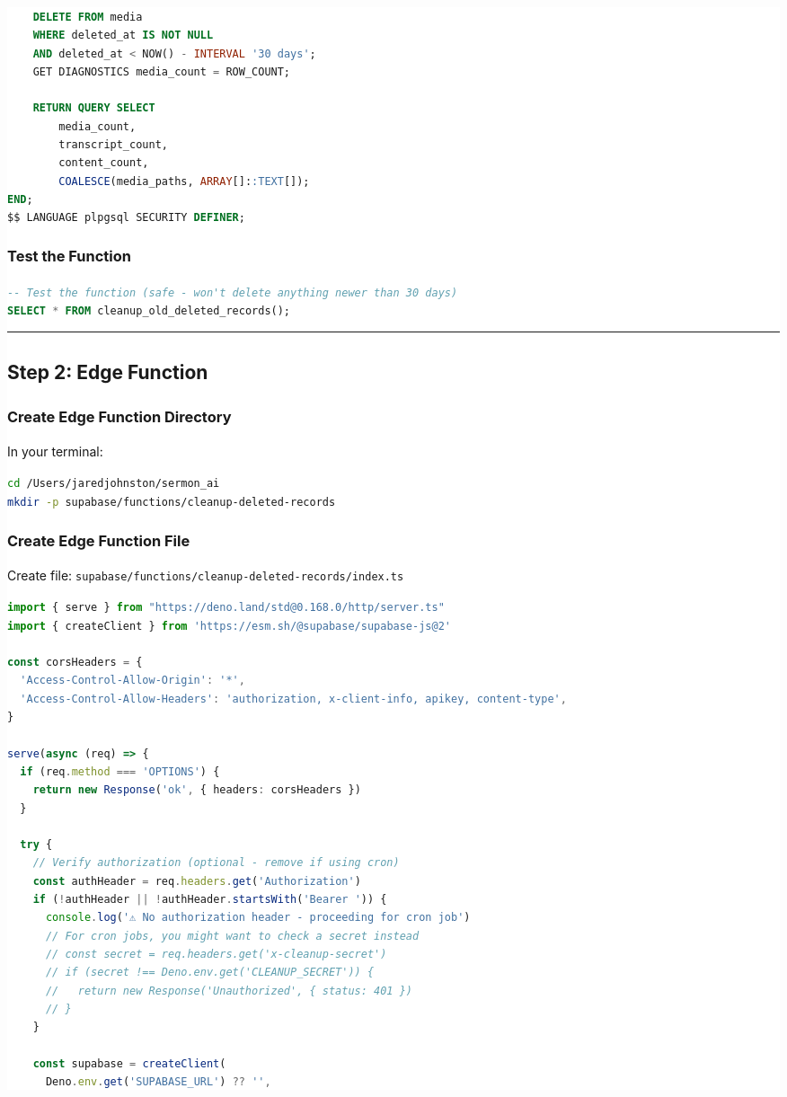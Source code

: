 ```sql
    DELETE FROM media 
    WHERE deleted_at IS NOT NULL 
    AND deleted_at < NOW() - INTERVAL '30 days';
    GET DIAGNOSTICS media_count = ROW_COUNT;
    
    RETURN QUERY SELECT 
        media_count,
        transcript_count, 
        content_count,
        COALESCE(media_paths, ARRAY[]::TEXT[]);
END;
$$ LANGUAGE plpgsql SECURITY DEFINER;
```

### Test the Function

```sql
-- Test the function (safe - won't delete anything newer than 30 days)
SELECT * FROM cleanup_old_deleted_records();
```

---

## Step 2: Edge Function

### Create Edge Function Directory

In your terminal:
```bash
cd /Users/jaredjohnston/sermon_ai
mkdir -p supabase/functions/cleanup-deleted-records
```

### Create Edge Function File

Create file: `supabase/functions/cleanup-deleted-records/index.ts`

```typescript
import { serve } from "https://deno.land/std@0.168.0/http/server.ts"
import { createClient } from 'https://esm.sh/@supabase/supabase-js@2'

const corsHeaders = {
  'Access-Control-Allow-Origin': '*',
  'Access-Control-Allow-Headers': 'authorization, x-client-info, apikey, content-type',
}

serve(async (req) => {
  if (req.method === 'OPTIONS') {
    return new Response('ok', { headers: corsHeaders })
  }

  try {
    // Verify authorization (optional - remove if using cron)
    const authHeader = req.headers.get('Authorization')
    if (!authHeader || !authHeader.startsWith('Bearer ')) {
      console.log('⚠️ No authorization header - proceeding for cron job')
      // For cron jobs, you might want to check a secret instead
      // const secret = req.headers.get('x-cleanup-secret')
      // if (secret !== Deno.env.get('CLEANUP_SECRET')) {
      //   return new Response('Unauthorized', { status: 401 })
      // }
    }

    const supabase = createClient(
      Deno.env.get('SUPABASE_URL') ?? '',
```